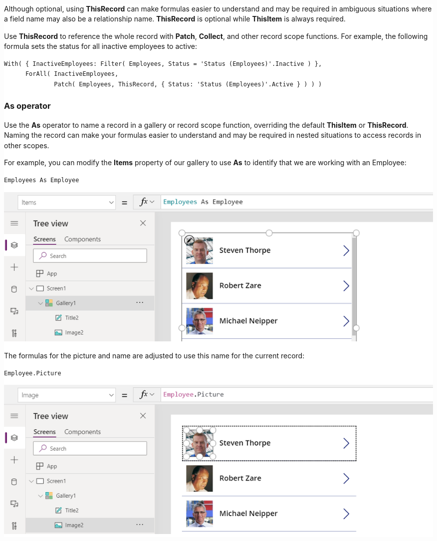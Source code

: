 Although optional, using **ThisRecord** can make formulas easier to understand and may be required in ambiguous situations where a field name may also be a relationship name.  **ThisRecord** is optional while **ThisItem** is always required.

Use **ThisRecord** to reference the whole record with **Patch**, **Collect**, and other record scope functions.  For example, the following formula sets the status for all inactive employees to active:

```powerapps-dot
With( { InactiveEmployees: Filter( Employees, Status = 'Status (Employees)'.Inactive ) },
      ForAll( InactiveEmployees, 
              Patch( Employees, ThisRecord, { Status: 'Status (Employees)'.Active } ) ) )
```

### As operator

Use the **As** operator to name a record in a gallery or record scope function, overriding the default **ThisItem** or **ThisRecord**.  Naming the record can make your formulas easier to understand and may be required in nested situations to access records in other scopes.

For example, you can modify the **Items** property of our gallery to use **As** to identify that we are working with an Employee:

```powerapps-dot
Employees As Employee
```   

![Gallery of employees, using the As operator](media/operators/as-gallery-filter-as-employee.png)

The formulas for the picture and name are adjusted to use this name for the current record:

```powerapps-dot
Employee.Picture
```
![Picture of an employee using the Employee name set with the As operator](media/operators/as-gallery-as-picture.png)
